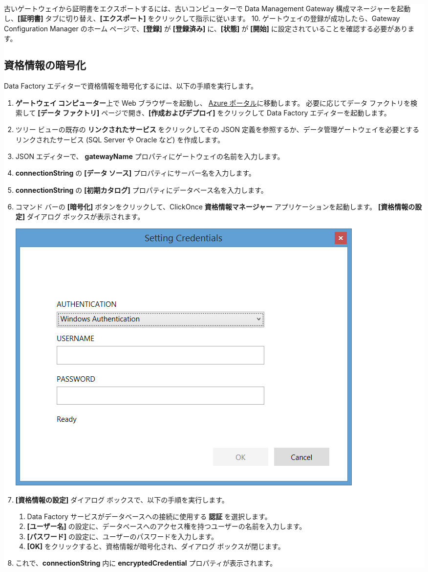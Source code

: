    古いゲートウェイから証明書をエクスポートするには、古いコンピューターで Data Management Gateway 構成マネージャーを起動し、**[証明書]** タブに切り替え、**[エクスポート]** をクリックして指示に従います。
10. ゲートウェイの登録が成功したら、Gateway Configuration Manager のホーム ページで、**[登録]** が **[登録済み]** に、**[状態]** が **[開始]** に設定されていることを確認する必要があります。

## <a name="encrypting-credentials"></a>資格情報の暗号化
Data Factory エディターで資格情報を暗号化するには、以下の手順を実行します。

1. **ゲートウェイ コンピューター**上で Web ブラウザーを起動し、 [Azure ポータル](http://portal.azure.com)に移動します。 必要に応じてデータ ファクトリを検索して **[データ ファクトリ]** ページで開き、**[作成およびデプロイ]** をクリックして Data Factory エディターを起動します。   
2. ツリー ビューの既存の **リンクされたサービス** をクリックしてその JSON 定義を参照するか、データ管理ゲートウェイを必要とするリンクされたサービス (SQL Server や Oracle など) を作成します。
3. JSON エディターで、 **gatewayName** プロパティにゲートウェイの名前を入力します。
4. **connectionString** の **[データ ソース]** プロパティにサーバー名を入力します。
5. **connectionString** の **[初期カタログ]** プロパティにデータベース名を入力します。    
6. コマンド バーの **[暗号化]** ボタンをクリックして、ClickOnce **資格情報マネージャー** アプリケーションを起動します。 **[資格情報の設定]** ダイアログ ボックスが表示されます。

    ![[資格情報の設定] ダイアログ](./media/data-factory-data-management-gateway/setting-credentials-dialog.png)
7. **[資格情報の設定]** ダイアログ ボックスで、以下の手順を実行します。
   1. Data Factory サービスがデータベースへの接続に使用する **認証** を選択します。
   2. **[ユーザー名]** の設定に、データベースへのアクセス権を持つユーザーの名前を入力します。
   3. **[パスワード]** の設定に、ユーザーのパスワードを入力します。  
   4. **[OK]** をクリックすると、資格情報が暗号化され、ダイアログ ボックスが閉じます。
8. これで、**connectionString** 内に **encryptedCredential** プロパティが表示されます。
